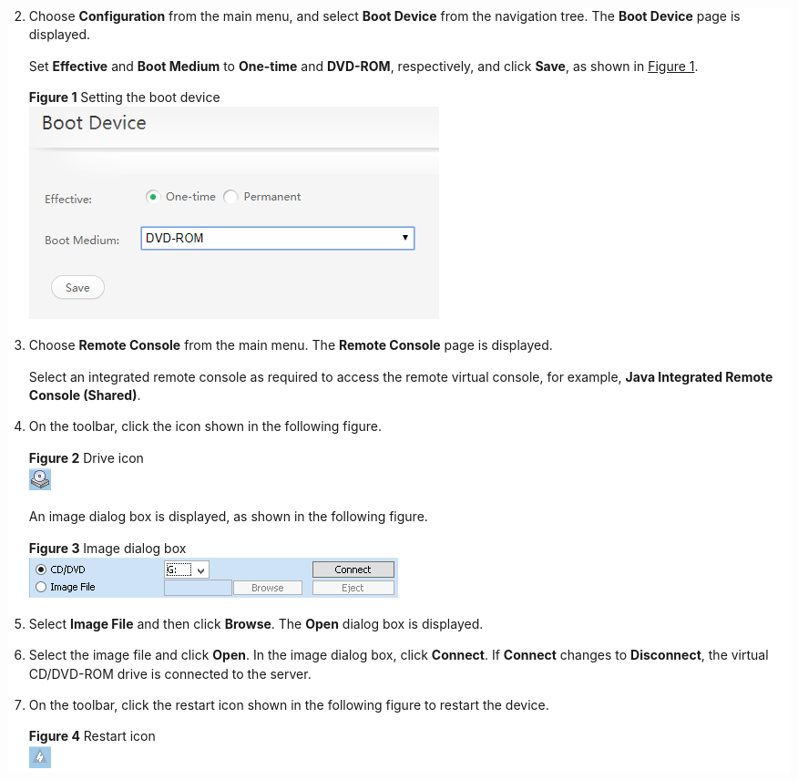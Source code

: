 2. Choose  **Configuration**  from the main menu, and select  **Boot Device**  from the navigation tree. The  **Boot Device**  page is displayed.
   
   Set  **Effective**  and  **Boot Medium**  to  **One-time**  and  **DVD-ROM**, respectively, and click  **Save**, as shown in  [Figure 1](#fig1011938131018).
   
   **Figure  1**  Setting the boot device<a name="fig1011938131018"></a>  
![](./figures/setting-the-boot-device.png "setting-the-boot-device")

3. Choose  **Remote Console**  from the main menu. The  **Remote Console**  page is displayed.
   
   Select an integrated remote console as required to access the remote virtual console, for example,  **Java Integrated Remote Console (Shared)**.

4. On the toolbar, click the icon shown in the following figure.
   
   **Figure  2**  Drive icon<a name="en-us_topic_0229291223_en-us_topic_0151920806_f6ff7658b349942ea87f4521c0256c32e"></a>  
![](./figures/drive-icon.png "drive-icon")
   
   An image dialog box is displayed, as shown in the following figure.
   
   **Figure  3**  Image dialog box<a name="en-us_topic_0229291223_en-us_topic_0151920806_fb74fb37f86cd423aacf34bddedd6841a"></a>  
![](./figures/image-dialog-box.png "image-dialog-box")

5. Select  **Image File**  and then click  **Browse**. The  **Open**  dialog box is displayed.

6. Select the image file and click  **Open**. In the image dialog box, click  **Connect**. If  **Connect**  changes to  **Disconnect**, the virtual CD/DVD-ROM drive is connected to the server.

7. On the toolbar, click the restart icon shown in the following figure to restart the device.
   
   **Figure  4**  Restart icon<a name="en-us_topic_0229291223_en-us_topic_0151920806_f0d1f4f5f96de47b48c64b3535b2b60d1"></a>  
![](./figures/restart-icon.png "restart-icon")
